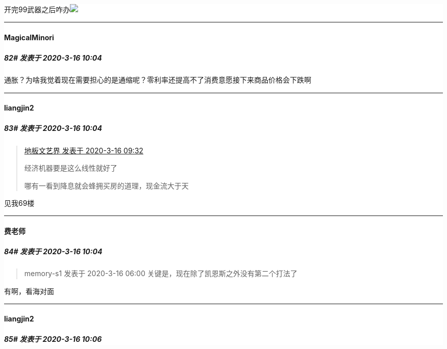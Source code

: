 


开完99武器之后咋办<img src="https://static.saraba1st.com/image/smiley/face2017/067.png" referrerpolicy="no-referrer">







*****

####  MagicalMinori  
##### 82#       发表于 2020-3-16 10:04




通胀？为啥我觉着现在需要担心的是通缩呢？零利率还提高不了消费意愿接下来商品价格会下跌啊







*****

####  liangjin2  
##### 83#       发表于 2020-3-16 10:04



<blockquote><a href="httphttps://bbs.saraba1st.com/2b/forum.php?mod=redirect&amp;goto=findpost&amp;pid=46753454&amp;ptid=1919072" target="_blank">地板文艺界 发表于 2020-3-16 09:32</a>

经济机器要是这么线性就好了

哪有一看到降息就会蜂拥买房的道理，现金流大于天</blockquote>
见我69楼







*****

####  费老师  
##### 84#       发表于 2020-3-16 10:04



<blockquote>memory-s1 发表于 2020-3-16 06:00
关键是，现在除了凯恩斯之外没有第二个打法了</blockquote>
有啊，看海对面







*****

####  liangjin2  
##### 85#       发表于 2020-3-16 10:06
